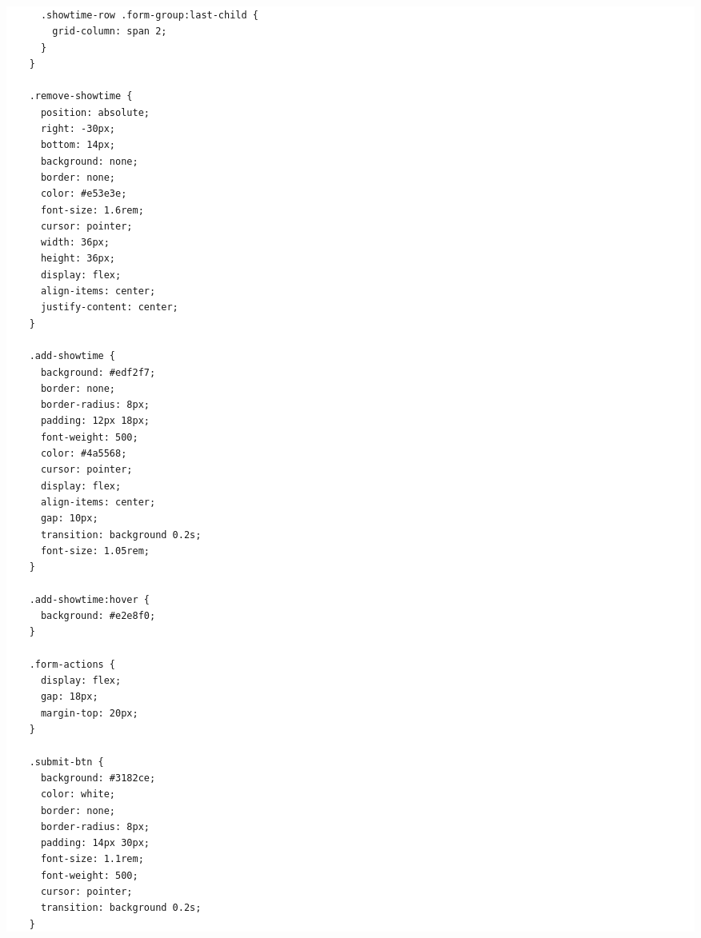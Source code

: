           .showtime-row .form-group:last-child {
            grid-column: span 2;
          }
        }
        
        .remove-showtime {
          position: absolute;
          right: -30px;
          bottom: 14px;
          background: none;
          border: none;
          color: #e53e3e;
          font-size: 1.6rem;
          cursor: pointer;
          width: 36px;
          height: 36px;
          display: flex;
          align-items: center;
          justify-content: center;
        }
        
        .add-showtime {
          background: #edf2f7;
          border: none;
          border-radius: 8px;
          padding: 12px 18px;
          font-weight: 500;
          color: #4a5568;
          cursor: pointer;
          display: flex;
          align-items: center;
          gap: 10px;
          transition: background 0.2s;
          font-size: 1.05rem;
        }
        
        .add-showtime:hover {
          background: #e2e8f0;
        }
        
        .form-actions {
          display: flex;
          gap: 18px;
          margin-top: 20px;
        }
        
        .submit-btn {
          background: #3182ce;
          color: white;
          border: none;
          border-radius: 8px;
          padding: 14px 30px;
          font-size: 1.1rem;
          font-weight: 500;
          cursor: pointer;
          transition: background 0.2s;
        }
        